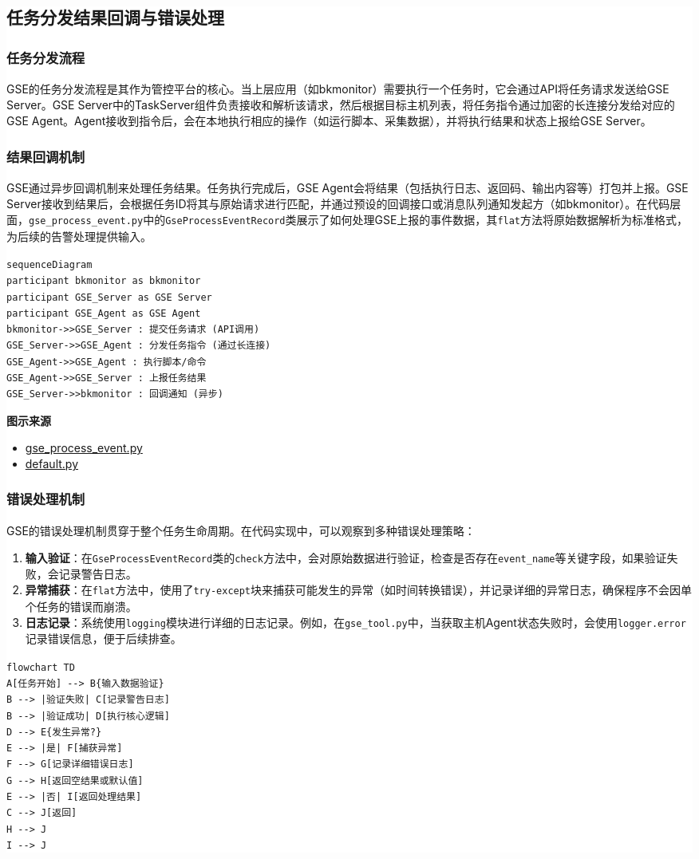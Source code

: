 ## 任务分发结果回调与错误处理

### 任务分发流程

GSE的任务分发流程是其作为管控平台的核心。当上层应用（如bkmonitor）需要执行一个任务时，它会通过API将任务请求发送给GSE Server。GSE Server中的TaskServer组件负责接收和解析该请求，然后根据目标主机列表，将任务指令通过加密的长连接分发给对应的GSE Agent。Agent接收到指令后，会在本地执行相应的操作（如运行脚本、采集数据），并将执行结果和状态上报给GSE Server。

### 结果回调机制

GSE通过异步回调机制来处理任务结果。任务执行完成后，GSE Agent会将结果（包括执行日志、返回码、输出内容等）打包并上报。GSE Server接收到结果后，会根据任务ID将其与原始请求进行匹配，并通过预设的回调接口或消息队列通知发起方（如bkmonitor）。在代码层面，`gse_process_event.py`中的`GseProcessEventRecord`类展示了如何处理GSE上报的事件数据，其`flat`方法将原始数据解析为标准格式，为后续的告警处理提供输入。

```mermaid
sequenceDiagram
participant bkmonitor as bkmonitor
participant GSE_Server as GSE Server
participant GSE_Agent as GSE Agent
bkmonitor->>GSE_Server : 提交任务请求 (API调用)
GSE_Server->>GSE_Agent : 分发任务指令 (通过长连接)
GSE_Agent->>GSE_Agent : 执行脚本/命令
GSE_Agent->>GSE_Server : 上报任务结果
GSE_Server->>bkmonitor : 回调通知 (异步)
```

**图示来源**
- [gse_process_event.py](file://bkmonitor\alarm_backends\service\access\event\records\gse_process_event.py)
- [default.py](file://bkmonitor\api\gse\default.py)

### 错误处理机制

GSE的错误处理机制贯穿于整个任务生命周期。在代码实现中，可以观察到多种错误处理策略：

1.  **输入验证**：在`GseProcessEventRecord`类的`check`方法中，会对原始数据进行验证，检查是否存在`event_name`等关键字段，如果验证失败，会记录警告日志。
2.  **异常捕获**：在`flat`方法中，使用了`try-except`块来捕获可能发生的异常（如时间转换错误），并记录详细的异常日志，确保程序不会因单个任务的错误而崩溃。
3.  **日志记录**：系统使用`logging`模块进行详细的日志记录。例如，在`gse_tool.py`中，当获取主机Agent状态失败时，会使用`logger.error`记录错误信息，便于后续排查。

```mermaid
flowchart TD
A[任务开始] --> B{输入数据验证}
B --> |验证失败| C[记录警告日志]
B --> |验证成功| D[执行核心逻辑]
D --> E{发生异常?}
E --> |是| F[捕获异常]
F --> G[记录详细错误日志]
G --> H[返回空结果或默认值]
E --> |否| I[返回处理结果]
C --> J[返回]
H --> J
I --> J
```

